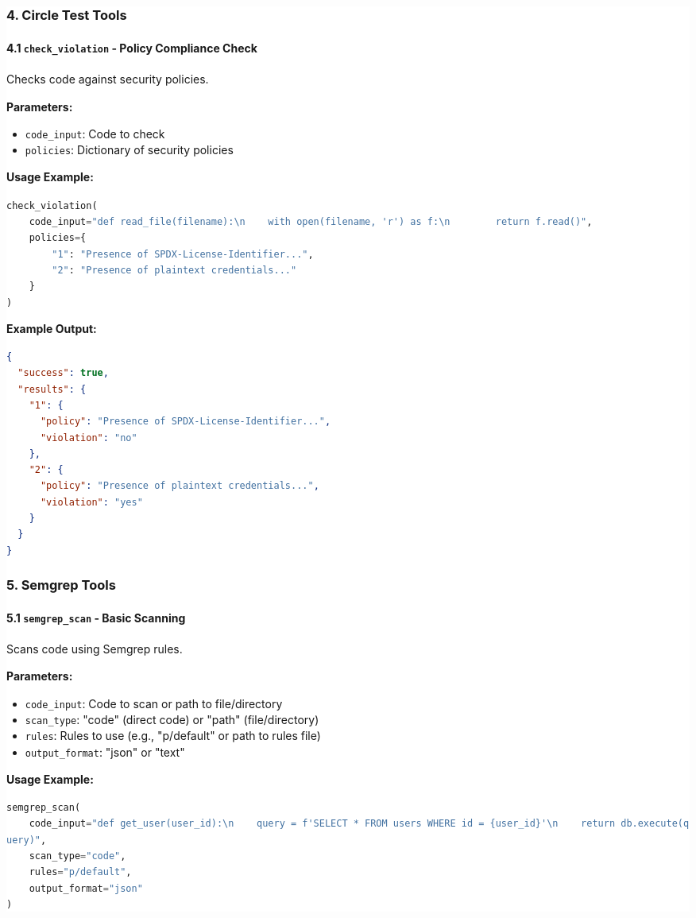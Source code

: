 ### 4. Circle Test Tools

#### 4.1 `check_violation` - Policy Compliance Check

Checks code against security policies.

**Parameters:**
- `code_input`: Code to check
- `policies`: Dictionary of security policies

**Usage Example:**
```python
check_violation(
    code_input="def read_file(filename):\n    with open(filename, 'r') as f:\n        return f.read()",
    policies={
        "1": "Presence of SPDX-License-Identifier...",
        "2": "Presence of plaintext credentials..."
    }
)
```

**Example Output:**
```json
{
  "success": true,
  "results": {
    "1": {
      "policy": "Presence of SPDX-License-Identifier...",
      "violation": "no"
    },
    "2": {
      "policy": "Presence of plaintext credentials...",
      "violation": "yes"
    }
  }
}
```

### 5. Semgrep Tools

#### 5.1 `semgrep_scan` - Basic Scanning

Scans code using Semgrep rules.

**Parameters:**
- `code_input`: Code to scan or path to file/directory
- `scan_type`: "code" (direct code) or "path" (file/directory)
- `rules`: Rules to use (e.g., "p/default" or path to rules file)
- `output_format`: "json" or "text"

**Usage Example:**
```python
semgrep_scan(
    code_input="def get_user(user_id):\n    query = f'SELECT * FROM users WHERE id = {user_id}'\n    return db.execute(query)",
    scan_type="code",
    rules="p/default",
    output_format="json"
)
```
